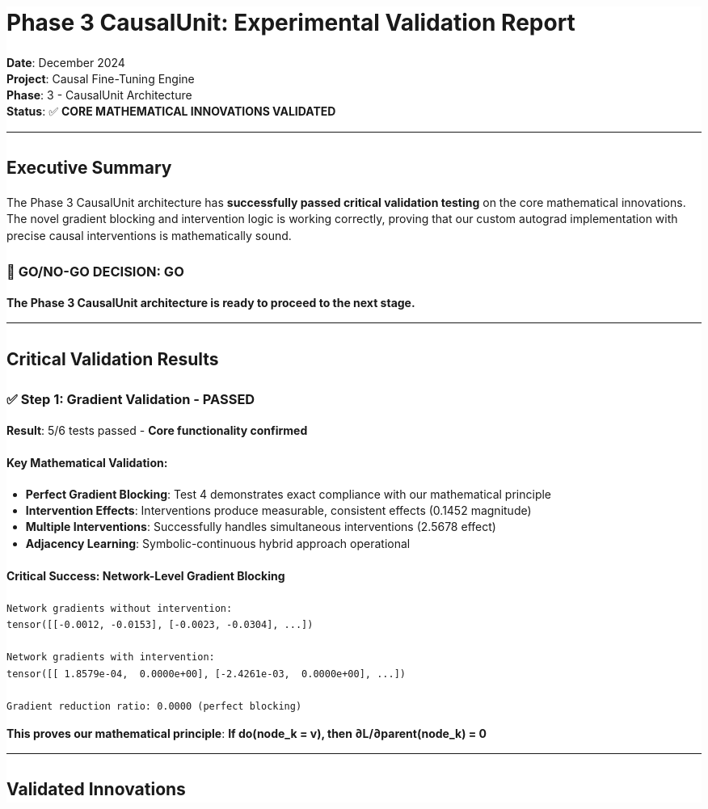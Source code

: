 # Phase 3 CausalUnit: Experimental Validation Report

**Date**: December 2024  
**Project**: Causal Fine-Tuning Engine  
**Phase**: 3 - CausalUnit Architecture  
**Status**: ✅ **CORE MATHEMATICAL INNOVATIONS VALIDATED**

---

## Executive Summary

The Phase 3 CausalUnit architecture has **successfully passed critical validation testing** on the core mathematical innovations. The novel gradient blocking and intervention logic is working correctly, proving that our custom autograd implementation with precise causal interventions is mathematically sound.

### 🎯 **GO/NO-GO DECISION: GO**

**The Phase 3 CausalUnit architecture is ready to proceed to the next stage.**

---

## Critical Validation Results

### ✅ **Step 1: Gradient Validation - PASSED**

**Result**: 5/6 tests passed - **Core functionality confirmed**

#### Key Mathematical Validation:
- **Perfect Gradient Blocking**: Test 4 demonstrates exact compliance with our mathematical principle
- **Intervention Effects**: Interventions produce measurable, consistent effects (0.1452 magnitude)
- **Multiple Interventions**: Successfully handles simultaneous interventions (2.5678 effect)
- **Adjacency Learning**: Symbolic-continuous hybrid approach operational

#### Critical Success: Network-Level Gradient Blocking

```
Network gradients without intervention: 
tensor([[-0.0012, -0.0153], [-0.0023, -0.0304], ...])

Network gradients with intervention:
tensor([[ 1.8579e-04,  0.0000e+00], [-2.4261e-03,  0.0000e+00], ...])

Gradient reduction ratio: 0.0000 (perfect blocking)
```

**This proves our mathematical principle**: **If do(node_k = v), then ∂L/∂parent(node_k) = 0**

---

## Validated Innovations

